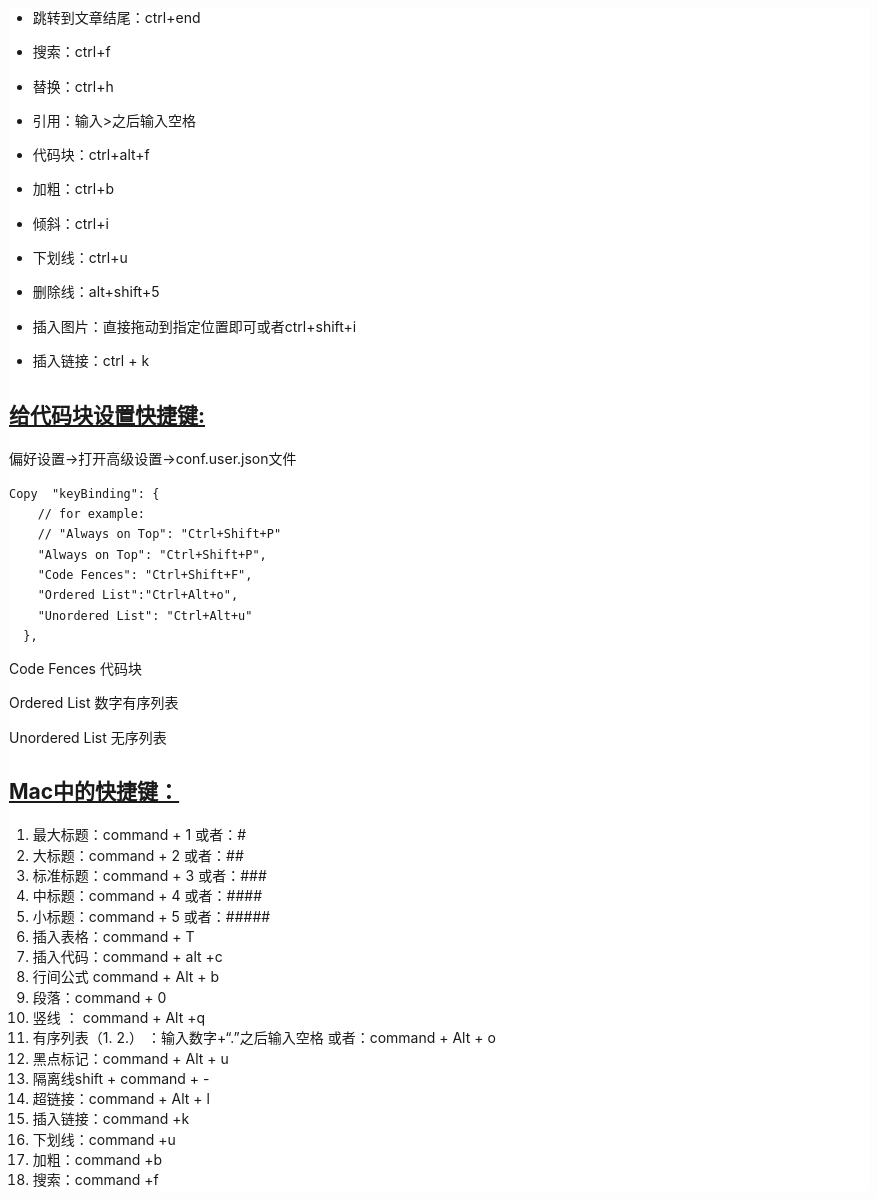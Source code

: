 -   跳转到文章结尾：ctrl+end

-   搜索：ctrl+f

-   替换：ctrl+h

-   引用：输入>之后输入空格

-   代码块：ctrl+alt+f

-   加粗：ctrl+b

-   倾斜：ctrl+i

-   下划线：ctrl+u

-   删除线：alt+shift+5

-   插入图片：直接拖动到指定位置即可或者ctrl+shift+i

-   插入链接：ctrl + k

## [给代码块设置快捷键:](https://www.cnblogs.com/hongdada/p/9776547.html#820466931)

偏好设置->打开高级设置->conf.user.json文件

```
Copy  "keyBinding": {
    // for example: 
    // "Always on Top": "Ctrl+Shift+P"
	"Always on Top": "Ctrl+Shift+P",  
    "Code Fences": "Ctrl+Shift+F",  
    "Ordered List":"Ctrl+Alt+o",  
    "Unordered List": "Ctrl+Alt+u"  
  },
```

Code Fences 代码块

Ordered List 数字有序列表

Unordered List 无序列表

## [Mac中的快捷键：](https://www.cnblogs.com/hongdada/p/9776547.html#3795774706)

1.  最大标题：command + 1 或者：#
2.  大标题：command + 2 或者：##
3.  标准标题：command + 3 或者：###
4.  中标题：command + 4 或者：####
5.  小标题：command + 5 或者：#####
6.  插入表格：command + T
7.  插入代码：command + alt +c
8.  行间公式 command + Alt + b
9.  段落：command + 0
10.  竖线 ： command + Alt +q
11.  有序列表（1. 2.） ：输入数字+“.”之后输入空格 或者：command + Alt + o
12.  黑点标记：command + Alt + u
13.  隔离线shift + command + -
14.  超链接：command + Alt + l
15.  插入链接：command +k
16.  下划线：command +u
17.  加粗：command +b
18.  搜索：command +f
